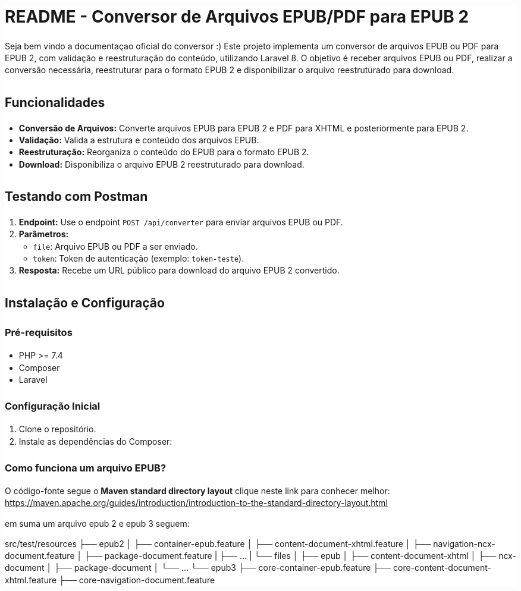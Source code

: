 # README - Conversor de Arquivos EPUB/PDF para EPUB 2

Seja bem vindo a documentaçao oficial do conversor :) 
Este projeto implementa um conversor de arquivos EPUB ou PDF para EPUB 2, com validação e reestruturação do conteúdo, utilizando Laravel 8. O objetivo é receber arquivos EPUB ou PDF, realizar a conversão necessária, reestruturar para o formato EPUB 2 e disponibilizar o arquivo reestruturado para download.

## Funcionalidades

- **Conversão de Arquivos:** Converte arquivos EPUB para EPUB 2 e PDF para XHTML e posteriormente para EPUB 2.
- **Validação:** Valida a estrutura e conteúdo dos arquivos EPUB.
- **Reestruturação:** Reorganiza o conteúdo do EPUB para o formato EPUB 2.
- **Download:** Disponibiliza o arquivo EPUB 2 reestruturado para download.

## Testando com Postman

1. **Endpoint:** Use o endpoint `POST /api/converter` para enviar arquivos EPUB ou PDF.
2. **Parâmetros:**
   - `file`: Arquivo EPUB ou PDF a ser enviado.
   - `token`: Token de autenticação (exemplo: `token-teste`).
3. **Resposta:** Recebe um URL público para download do arquivo EPUB 2 convertido.

## Instalação e Configuração

### Pré-requisitos

- PHP >= 7.4
- Composer
- Laravel

### Configuração Inicial

1. Clone o repositório.
2. Instale as dependências do Composer:


### Como funciona um arquivo EPUB?

O código-fonte segue o **Maven standard directory layout** clique neste link para conhecer melhor: https://maven.apache.org/guides/introduction/introduction-to-the-standard-directory-layout.html

em suma um arquivo epub 2 e epub 3 seguem:

src/test/resources
├── epub2
│   ├── container-epub.feature
│   ├── content-document-xhtml.feature
│   ├── navigation-ncx-document.feature
│   ├── package-document.feature
|   ├── …
|   └── files
│       ├── epub
│       ├── content-document-xhtml
│       ├── ncx-document
│       ├── package-document
│       └── …
└── epub3
    ├── core-container-epub.feature
    ├── core-content-document-xhtml.feature
    ├── core-navigation-document.feature